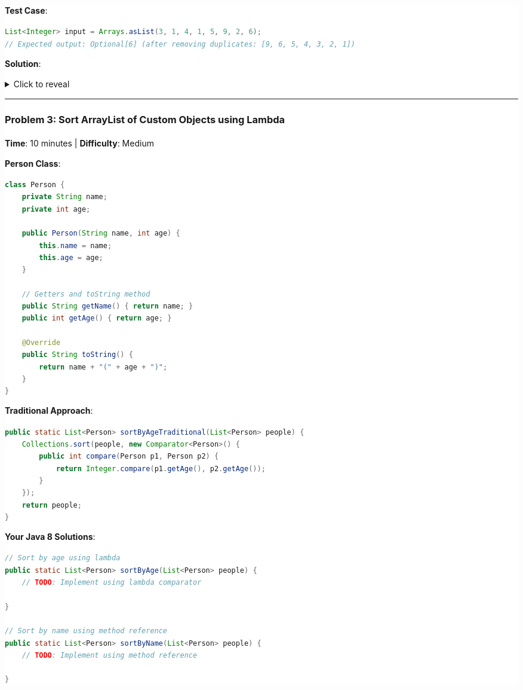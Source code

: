 **Test Case**:
```java
List<Integer> input = Arrays.asList(3, 1, 4, 1, 5, 9, 2, 6);
// Expected output: Optional[6] (after removing duplicates: [9, 6, 5, 4, 3, 2, 1])
```

**Solution**:
<details><summary>Click to reveal</summary></details>

---

### **Problem 3: Sort ArrayList of Custom Objects using Lambda**
**Time**: 10 minutes | **Difficulty**: Medium

**Person Class**:
```java
class Person {
    private String name;
    private int age;
    
    public Person(String name, int age) {
        this.name = name;
        this.age = age;
    }
    
    // Getters and toString method
    public String getName() { return name; }
    public int getAge() { return age; }
    
    @Override
    public String toString() {
        return name + "(" + age + ")";
    }
}
```

**Traditional Approach**:
```java
public static List<Person> sortByAgeTraditional(List<Person> people) {
    Collections.sort(people, new Comparator<Person>() {
        public int compare(Person p1, Person p2) {
            return Integer.compare(p1.getAge(), p2.getAge());
        }
    });
    return people;
}
```

**Your Java 8 Solutions**:
```java
// Sort by age using lambda
public static List<Person> sortByAge(List<Person> people) {
    // TODO: Implement using lambda comparator
    
}

// Sort by name using method reference
public static List<Person> sortByName(List<Person> people) {
    // TODO: Implement using method reference
    
}
```
